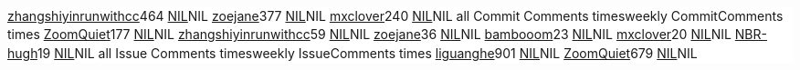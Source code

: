 <tr><td>
                    <a href='http://github.com/zhangshiyinrunwithcc'>zhangshiyinrunwithcc</a></td><td>464</td>
                <td>
                    <a href='#'>NIL</a></td><td>NIL</td>
                    
<tr><td>
                    <a href='http://github.com/zoejane'>zoejane</a></td><td>377</td>
                <td>
                    <a href='#'>NIL</a></td><td>NIL</td>
                    
<tr><td>
                    <a href='http://github.com/mxclover'>mxclover</a></td><td>240</td>
                <td>
                    <a href='#'>NIL</a></td><td>NIL</td>
                    
<tr><th>all Commit </th><th>Comments times</th><th>weekly Commit</th><th>Comments times</th></tr>
<tr><td>
                    <a href='http://github.com/ZoomQuiet'>ZoomQuiet</a></td><td>177</td>
                <td>
                    <a href='#'>NIL</a></td><td>NIL</td>
                    
<tr><td>
                    <a href='http://github.com/zhangshiyinrunwithcc'>zhangshiyinrunwithcc</a></td><td>59</td>
                <td>
                    <a href='#'>NIL</a></td><td>NIL</td>
                    
<tr><td>
                    <a href='http://github.com/zoejane'>zoejane</a></td><td>36</td>
                <td>
                    <a href='#'>NIL</a></td><td>NIL</td>
                    
<tr><td>
                    <a href='http://github.com/bambooom'>bambooom</a></td><td>23</td>
                <td>
                    <a href='#'>NIL</a></td><td>NIL</td>
                    
<tr><td>
                    <a href='http://github.com/mxclover'>mxclover</a></td><td>20</td>
                <td>
                    <a href='#'>NIL</a></td><td>NIL</td>
                    
<tr><td>
                    <a href='http://github.com/NBR-hugh'>NBR-hugh</a></td><td>19</td>
                <td>
                    <a href='#'>NIL</a></td><td>NIL</td>
                    
<tr><th>all Issue </th><th>Comments times</th><th>weekly Issue</th><th>Comments times</th></tr>
<tr><td>
                    <a href='http://github.com/liguanghe'>liguanghe</a></td><td>901</td>
                <td>
                    <a href='#'>NIL</a></td><td>NIL</td>
                    
<tr><td>
                    <a href='http://github.com/ZoomQuiet'>ZoomQuiet</a></td><td>679</td>
                <td>
                    <a href='#'>NIL</a></td><td>NIL</td>
                    